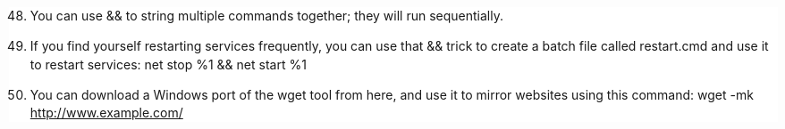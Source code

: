 48. You can use && to string multiple commands together; they will run sequentially.

49. If you find yourself restarting services frequently, you can use 
that && trick to create a batch file called restart.cmd and use it to restart services:
net stop %1 && net start %1

50. You can download a Windows port of the wget tool from here, and use it to mirror websites using this command:
wget -mk http://www.example.com/


